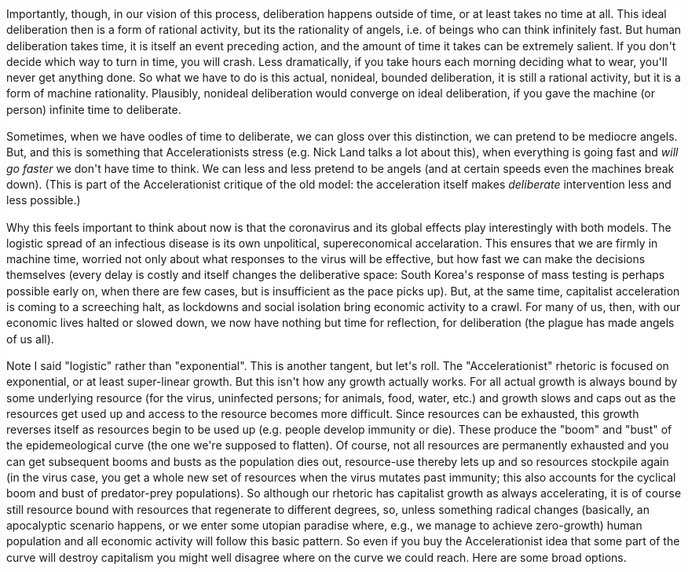 Importantly, though, in our vision of this process, deliberation happens
outside of time, or at least takes no time at all. This ideal
deliberation then is a form of rational activity, but its the
rationality of angels, i.e. of beings who can think infinitely fast. But
human deliberation takes time, it is itself an event preceding action,
and the amount of time it takes can be extremely salient. If you don't
decide which way to turn in time, you will crash. Less dramatically, if
you take hours each morning deciding what to wear, you'll never get
anything done. So what we have to do is this actual, nonideal, bounded
deliberation, it is still a rational activity, but it is a form of
machine rationality. Plausibly, nonideal deliberation would converge on
ideal deliberation, if you gave the machine (or person) infinite time to
deliberate.

Sometimes, when we have oodles of time to deliberate, we can gloss over
this distinction, we can pretend to be mediocre angels. But, and this is
something that Accelerationists stress (e.g. Nick Land talks a lot about
this), when everything is going fast and *will go faster* we don't have
time to think. We can less and less pretend to be angels (and at certain
speeds even the machines break down). (This is part of the
Accelerationist critique of the old model: the acceleration itself makes
*deliberate* intervention less and less possible.)

Why this feels important to think about now is that the coronavirus and
its global effects play interestingly with both models. The logistic
spread of an infectious disease is its own unpolitical, supereconomical
accelaration. This ensures that we are firmly in machine time, worried
not only about what responses to the virus will be effective, but how
fast we can make the decisions themselves (every delay is costly and
itself changes the deliberative space: South Korea's response of mass
testing is perhaps possible early on, when there are few cases, but is
insufficient as the pace picks up). But, at the same time, capitalist
acceleration is coming to a screeching halt, as lockdowns and social
isolation bring economic activity to a crawl. For many of us, then, with
our economic lives halted or slowed down, we now have nothing but time
for reflection, for deliberation (the plague has made angels of us all).

Note I said "logistic" rather than "exponential". This is another
tangent, but let's roll. The "Accelerationist" rhetoric is focused on
exponential, or at least super-linear growth. But this isn't how any
growth actually works. For all actual growth is always bound by some
underlying resource (for the virus, uninfected persons; for animals,
food, water, etc.) and growth slows and caps out as the resources get
used up and access to the resource becomes more difficult. Since
resources can be exhausted, this growth reverses itself as resources
begin to be used up (e.g. people develop immunity or die). These produce
the "boom" and "bust" of the epidemeological curve (the one we're
supposed to flatten). Of course, not all resources are permanently
exhausted and you can get subsequent booms and busts as the population
dies out, resource-use thereby lets up and so resources stockpile again
(in the virus case, you get a whole new set of resources when the virus
mutates past immunity; this also accounts for the cyclical boom and bust
of predator-prey populations). So although our rhetoric has capitalist
growth as always accelerating, it is of course still resource bound with
resources that regenerate to different degrees, so, unless something
radical changes (basically, an apocalyptic scenario happens, or we enter
some utopian paradise where, e.g., we manage to achieve zero-growth)
human population and all economic activity will follow this basic
pattern. So even if you buy the Accelerationist idea that some part of
the curve will destroy capitalism you might well disagree where on the
curve we could reach. Here are some broad options.
